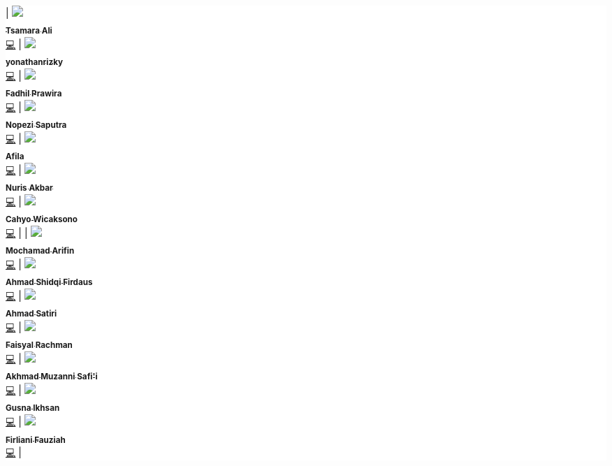 |                                                    [<img src="https://avatars0.githubusercontent.com/u/56395293?s=460&u=345ee7aa218708a188a4faec71fb8eae5e3660da&v=4" width="100px;"/><br /><sub><b>Tsamara Ali</b></sub>](https://github.com/AliAshgar)<br />[💻](https://github.com/OpenSID/OpenSID/commits?author=AliAshgar "Code")                                                    |       [<img src="https://avatars3.githubusercontent.com/u/58940381?s=460&v=4" width="100px;"/><br /><sub><b>yonathanrizky</b></sub>](https://github.com/yonathanrizky)<br />[💻](https://github.com/OpenSID/OpenSID/commits?author=yonathanrizky "Code")       |                                                        [<img src="https://avatars2.githubusercontent.com/u/58840312?s=460&v=4" width="100px;"/><br /><sub><b>Fadhil Prawira</b></sub>](https://github.com/FadhilPrawira)<br />[💻](https://github.com/OpenSID/OpenSID/commits?author=FadhilPrawira "Code")                                                        |                                                  [<img src="https://avatars2.githubusercontent.com/u/22933759?s=400&u=59a75e2d97c8d22fb89417687839330fa7731d82&v=4" width="100px;"/><br /><sub><b>Nopezi Saputra</b></sub>](https://github.com/nopezi)<br />[💻](https://github.com/OpenSID/OpenSID/commits?author=nopezi "Code")                                                   |                                                                                   [<img src="https://avatars.githubusercontent.com/u/20056421?v=4" width="100px;"/><br /><sub><b>Afila</b></sub>](https://github.com/apidong)<br />[💻](https://github.com/OpenSID/OpenSID/commits?author=apidong "Code")                                                                                    |                                                                            [<img src="https://avatars.githubusercontent.com/u/5483330?v=4" width="100px;"/><br /><sub><b>Nuris Akbar</b></sub>](https://github.com/nurisakbar)<br />[💻](https://github.com/OpenSID/OpenSID/commits?author=nurisakbar "Code")                                                                             |                                                                 [<img src="https://avatars.githubusercontent.com/u/359409?v=4" width="100px;"/><br /><sub><b>Cahyo Wicaksono</b></sub>](https://github.com/cwicaksono)<br />[💻](https://github.com/OpenSID/OpenSID/commits?author=cwicaksono "Code")                                                                  |
|                                                                              [<img src="https://avatars.githubusercontent.com/u/5500313?v=4" width="100px;"/><br /><sub><b>Mochamad Arifin</b></sub>](https://github.com/ndunks)<br />[💻](https://github.com/OpenSID/OpenSID/commits?author=ndunks "Code")                                                                               |            [<img src="https://avatars.githubusercontent.com/u/32896532?v=4" width="100px;"/><br /><sub><b>Ahmad Shidqi Firdaus</b></sub>](https://github.com/satiri)<br />[💻](https://github.com/OpenSID/OpenSID/commits?author=ahmadkikok "Code")            |                                                                    [<img src="https://avatars.githubusercontent.com/u/1064743?v=4" width="100px;"/><br /><sub><b>Ahmad Satiri</b></sub>](https://github.com/satiri)<br />[💻](https://github.com/OpenSID/OpenSID/commits?author=satiri "Code")                                                                    |                                                                   [<img src="https://avatars.githubusercontent.com/u/91581578?v=4" width="100px;"/><br /><sub><b>Faisyal Rachman</b></sub>](https://github.com/FaisyalRachman)<br />[💻](https://github.com/OpenSID/OpenSID/commits?author=FaisyalRachman "Code")                                                                   |                                                                     [<img src="https://avatars.githubusercontent.com/u/17463908?v=4" width="100px;"/><br /><sub><b>Akhmad Muzanni Safi'i</b></sub>](https://github.com/AkhmadMuzanni)<br />[💻](https://github.com/OpenSID/OpenSID/commits?author=AkhmadMuzanni "Code")                                                                      |                                                                          [<img src="https://avatars.githubusercontent.com/u/17463797?v=4" width="100px;"/><br /><sub><b>Gusna Ikhsan</b></sub>](https://github.com/GusnaIkhsan)<br />[💻](https://github.com/OpenSID/OpenSID/commits?author=GusnaIkhsan "Code")                                                                           |                                                                 [<img src="https://avatars.githubusercontent.com/u/30171560?v=4" width="100px;"/><br /><sub><b>Firliani Fauziah</b></sub>](https://github.com/FirlianiF)<br />[💻](https://github.com/OpenSID/OpenSID/commits?author=FirlianiF "Code")                                                                 |